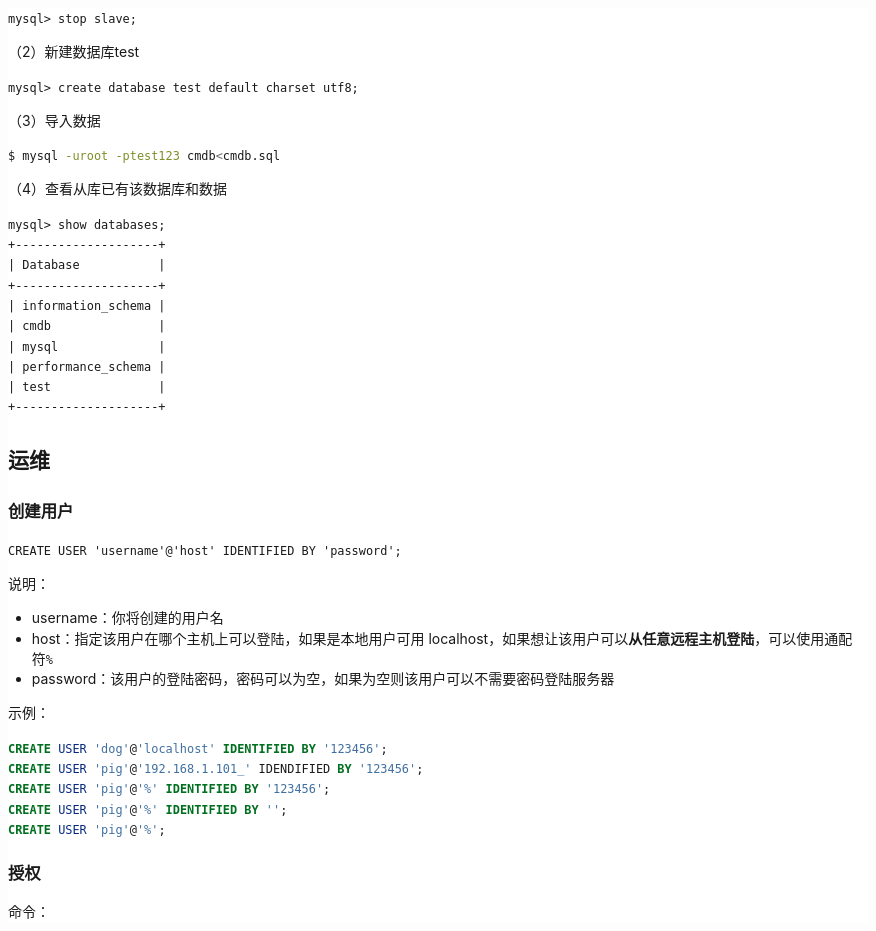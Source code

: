 ```mysql
mysql> stop slave;
```

（2）新建数据库test

```mysql
mysql> create database test default charset utf8;
```

（3）导入数据

```bash
$ mysql -uroot -ptest123 cmdb<cmdb.sql 
```

（4）查看从库已有该数据库和数据 

```mysql
mysql> show databases;
+--------------------+
| Database           |
+--------------------+
| information_schema |
| cmdb               |
| mysql              |
| performance_schema |
| test               |
+--------------------+
```

## 运维

### 创建用户

```
CREATE USER 'username'@'host' IDENTIFIED BY 'password';
```

说明：

- username：你将创建的用户名
- host：指定该用户在哪个主机上可以登陆，如果是本地用户可用 localhost，如果想让该用户可以**从任意远程主机登陆**，可以使用通配符`%`
- password：该用户的登陆密码，密码可以为空，如果为空则该用户可以不需要密码登陆服务器

示例：

```sql
CREATE USER 'dog'@'localhost' IDENTIFIED BY '123456';
CREATE USER 'pig'@'192.168.1.101_' IDENDIFIED BY '123456';
CREATE USER 'pig'@'%' IDENTIFIED BY '123456';
CREATE USER 'pig'@'%' IDENTIFIED BY '';
CREATE USER 'pig'@'%';
```

### 授权

命令：
